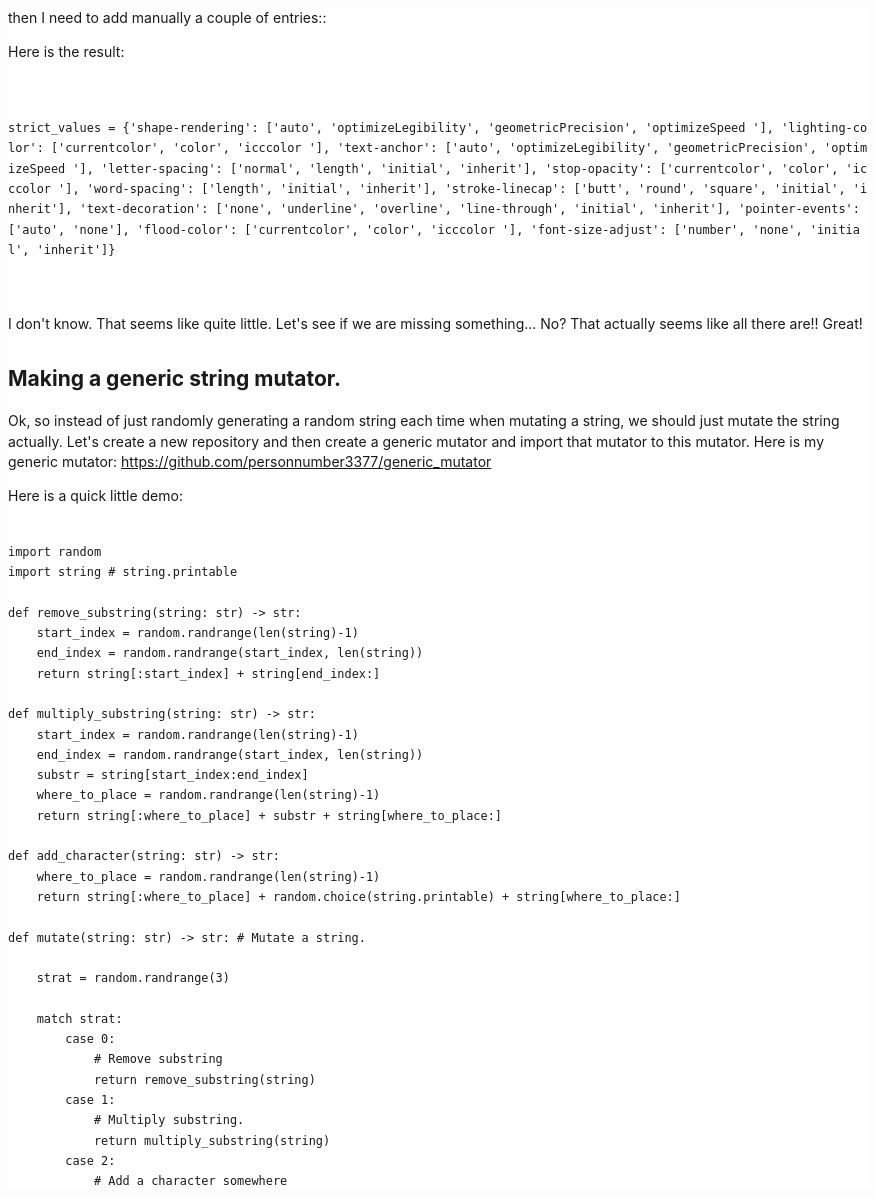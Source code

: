 then I need to add manually a couple of entries::

Here is the result:

```


strict_values = {'shape-rendering': ['auto', 'optimizeLegibility', 'geometricPrecision', 'optimizeSpeed '], 'lighting-color': ['currentcolor', 'color', 'icccolor '], 'text-anchor': ['auto', 'optimizeLegibility', 'geometricPrecision', 'optimizeSpeed '], 'letter-spacing': ['normal', 'length', 'initial', 'inherit'], 'stop-opacity': ['currentcolor', 'color', 'icccolor '], 'word-spacing': ['length', 'initial', 'inherit'], 'stroke-linecap': ['butt', 'round', 'square', 'initial', 'inherit'], 'text-decoration': ['none', 'underline', 'overline', 'line-through', 'initial', 'inherit'], 'pointer-events': ['auto', 'none'], 'flood-color': ['currentcolor', 'color', 'icccolor '], 'font-size-adjust': ['number', 'none', 'initial', 'inherit']}



```

I don't know. That seems like quite little. Let's see if we are missing something... No? That actually seems like all there are!! Great!

## Making a generic string mutator.

Ok, so instead of just randomly generating a random string each time when mutating a string, we should just mutate the string actually. Let's create a new repository and then create a generic mutator and import that mutator to this mutator. Here is my generic mutator: https://github.com/personnumber3377/generic_mutator

Here is a quick little demo:

```

import random
import string # string.printable

def remove_substring(string: str) -> str:
	start_index = random.randrange(len(string)-1)
	end_index = random.randrange(start_index, len(string))
	return string[:start_index] + string[end_index:]

def multiply_substring(string: str) -> str:
	start_index = random.randrange(len(string)-1)
	end_index = random.randrange(start_index, len(string))
	substr = string[start_index:end_index]
	where_to_place = random.randrange(len(string)-1)
	return string[:where_to_place] + substr + string[where_to_place:]

def add_character(string: str) -> str:
	where_to_place = random.randrange(len(string)-1)
	return string[:where_to_place] + random.choice(string.printable) + string[where_to_place:]

def mutate(string: str) -> str: # Mutate a string.

	strat = random.randrange(3)

	match strat:
		case 0:
			# Remove substring
			return remove_substring(string)
		case 1:
			# Multiply substring.
			return multiply_substring(string)
		case 2:
			# Add a character somewhere
```